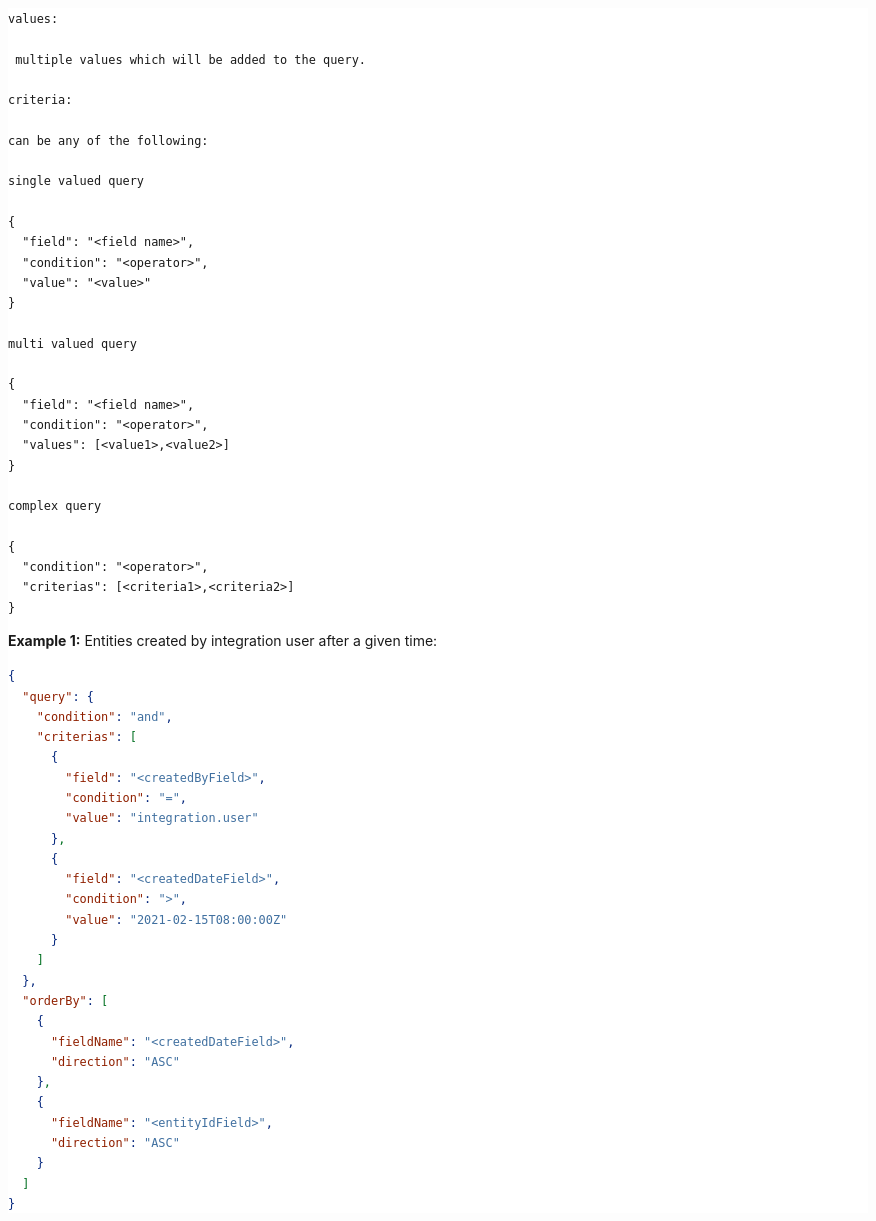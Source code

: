 ```
values:

 multiple values which will be added to the query.

criteria:

can be any of the following:

single valued query

{
  "field": "<field name>",
  "condition": "<operator>",
  "value": "<value>"
}

multi valued query

{
  "field": "<field name>",
  "condition": "<operator>",
  "values": [<value1>,<value2>]
}

complex query

{
  "condition": "<operator>",
  "criterias": [<criteria1>,<criteria2>]
}
```

**Example 1:** Entities created by integration user after a given time:  

```json
{
  "query": {
    "condition": "and",
    "criterias": [
      {
        "field": "<createdByField>",
        "condition": "=",
        "value": "integration.user"
      },
      {
        "field": "<createdDateField>",
        "condition": ">",
        "value": "2021-02-15T08:00:00Z"
      }
    ]
  },
  "orderBy": [
    {
      "fieldName": "<createdDateField>",
      "direction": "ASC"
    },
    {
      "fieldName": "<entityIdField>",
      "direction": "ASC"
    }
  ]
}
```